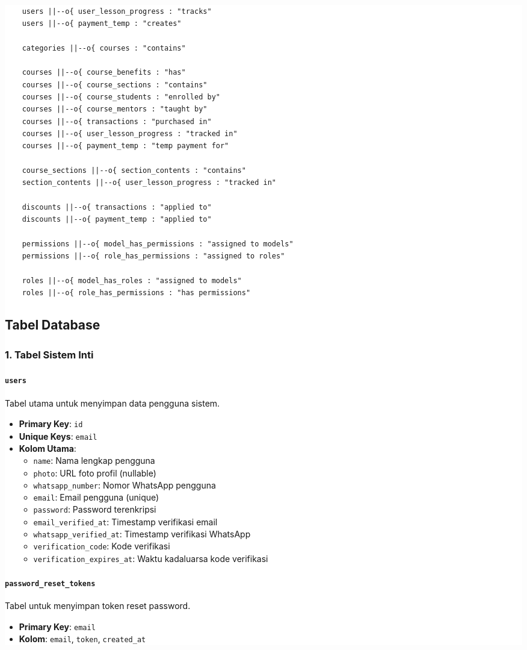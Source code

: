 ```mermaid
    users ||--o{ user_lesson_progress : "tracks"
    users ||--o{ payment_temp : "creates"

    categories ||--o{ courses : "contains"
    
    courses ||--o{ course_benefits : "has"
    courses ||--o{ course_sections : "contains"
    courses ||--o{ course_students : "enrolled by"
    courses ||--o{ course_mentors : "taught by"
    courses ||--o{ transactions : "purchased in"
    courses ||--o{ user_lesson_progress : "tracked in"
    courses ||--o{ payment_temp : "temp payment for"

    course_sections ||--o{ section_contents : "contains"
    section_contents ||--o{ user_lesson_progress : "tracked in"

    discounts ||--o{ transactions : "applied to"
    discounts ||--o{ payment_temp : "applied to"

    permissions ||--o{ model_has_permissions : "assigned to models"
    permissions ||--o{ role_has_permissions : "assigned to roles"
    
    roles ||--o{ model_has_roles : "assigned to models"
    roles ||--o{ role_has_permissions : "has permissions"
```

## Tabel Database

### 1. Tabel Sistem Inti

#### `users`
Tabel utama untuk menyimpan data pengguna sistem.
- **Primary Key**: `id`
- **Unique Keys**: `email`
- **Kolom Utama**:
  - `name`: Nama lengkap pengguna
  - `photo`: URL foto profil (nullable)
  - `whatsapp_number`: Nomor WhatsApp pengguna
  - `email`: Email pengguna (unique)
  - `password`: Password terenkripsi
  - `email_verified_at`: Timestamp verifikasi email
  - `whatsapp_verified_at`: Timestamp verifikasi WhatsApp
  - `verification_code`: Kode verifikasi
  - `verification_expires_at`: Waktu kadaluarsa kode verifikasi

#### `password_reset_tokens`
Tabel untuk menyimpan token reset password.
- **Primary Key**: `email`
- **Kolom**: `email`, `token`, `created_at`
